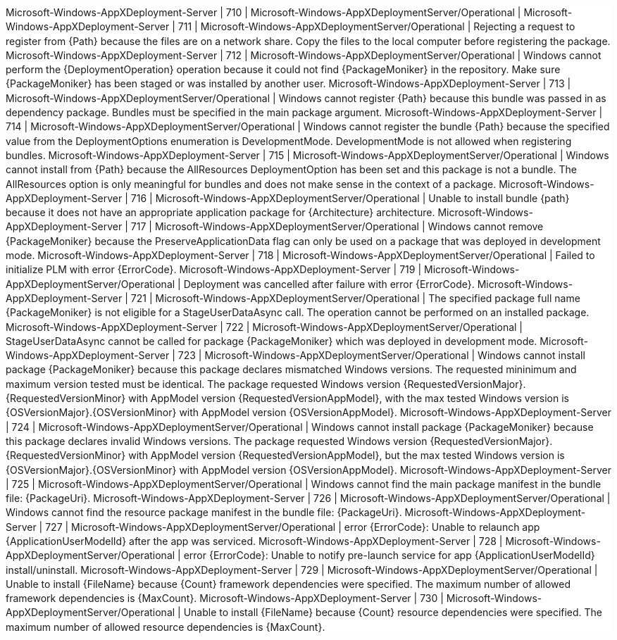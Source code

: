 Microsoft-Windows-AppXDeployment-Server  |  710       |  Microsoft-Windows-AppXDeploymentServer/Operational  |
Microsoft-Windows-AppXDeployment-Server  |  711       |  Microsoft-Windows-AppXDeploymentServer/Operational  |  Rejecting a request to register from {Path} because the files are on a network share. Copy the files to the local computer before registering the package.
Microsoft-Windows-AppXDeployment-Server  |  712       |  Microsoft-Windows-AppXDeploymentServer/Operational  |  Windows cannot perform the {DeploymentOperation} operation because it could not find {PackageMoniker} in the repository. Make sure {PackageMoniker} has been staged or was installed by another user.
Microsoft-Windows-AppXDeployment-Server  |  713       |  Microsoft-Windows-AppXDeploymentServer/Operational  |  Windows cannot register {Path} because this bundle was passed in as dependency package. Bundles must be specified in the main package argument.
Microsoft-Windows-AppXDeployment-Server  |  714       |  Microsoft-Windows-AppXDeploymentServer/Operational  |  Windows cannot register the bundle {Path} because the specified value from the DeploymentOptions enumeration is DevelopmentMode. DevelopmentMode is not allowed when registering bundles.
Microsoft-Windows-AppXDeployment-Server  |  715       |  Microsoft-Windows-AppXDeploymentServer/Operational  |  Windows cannot install from {Path} because the AllResources DeploymentOption has been set and this package is not a bundle. The AllResources option is only meaningful for bundles and does not make sense in the context of a package.
Microsoft-Windows-AppXDeployment-Server  |  716       |  Microsoft-Windows-AppXDeploymentServer/Operational  |  Unable to install bundle {path} because it does not have an appropriate application package for {Architecture} architecture.
Microsoft-Windows-AppXDeployment-Server  |  717       |  Microsoft-Windows-AppXDeploymentServer/Operational  |  Windows cannot remove {PackageMoniker} because the PreserveApplicationData flag can only be used on a package that was deployed in development mode.
Microsoft-Windows-AppXDeployment-Server  |  718       |  Microsoft-Windows-AppXDeploymentServer/Operational  |  Failed to initialize PLM with error {ErrorCode}.
Microsoft-Windows-AppXDeployment-Server  |  719       |  Microsoft-Windows-AppXDeploymentServer/Operational  |  Deployment was cancelled after failure with error {ErrorCode}.
Microsoft-Windows-AppXDeployment-Server  |  721       |  Microsoft-Windows-AppXDeploymentServer/Operational  |  The specified package full name {PackageMoniker} is not eligible for a StageUserDataAsync call. The operation cannot be performed on an installed package.
Microsoft-Windows-AppXDeployment-Server  |  722       |  Microsoft-Windows-AppXDeploymentServer/Operational  |  StageUserDataAsync cannot be called for package {PackageMoniker} which was deployed in development mode.
Microsoft-Windows-AppXDeployment-Server  |  723       |  Microsoft-Windows-AppXDeploymentServer/Operational  |  Windows cannot install package {PackageMoniker} because this package declares mismatched Windows versions. The requested mininimum and maximum version tested must be identical. The package requested Windows version {RequestedVersionMajor}.{RequestedVersionMinor} with AppModel version {RequestedVersionAppModel}, with the max tested Windows version is {OSVersionMajor}.{OSVersionMinor} with AppModel version {OSVersionAppModel}.
Microsoft-Windows-AppXDeployment-Server  |  724       |  Microsoft-Windows-AppXDeploymentServer/Operational  |  Windows cannot install package {PackageMoniker} because this package declares invalid Windows versions. The package requested Windows version {RequestedVersionMajor}.{RequestedVersionMinor} with AppModel version {RequestedVersionAppModel}, but the max tested Windows version is {OSVersionMajor}.{OSVersionMinor} with AppModel version {OSVersionAppModel}.
Microsoft-Windows-AppXDeployment-Server  |  725       |  Microsoft-Windows-AppXDeploymentServer/Operational  |  Windows cannot find the main package manifest in the bundle file: {PackageUri}.
Microsoft-Windows-AppXDeployment-Server  |  726       |  Microsoft-Windows-AppXDeploymentServer/Operational  |  Windows cannot find the resource package manifest in the bundle file: {PackageUri}.
Microsoft-Windows-AppXDeployment-Server  |  727       |  Microsoft-Windows-AppXDeploymentServer/Operational  |  error {ErrorCode}: Unable to relaunch app {ApplicationUserModelId} after the app was serviced.
Microsoft-Windows-AppXDeployment-Server  |  728       |  Microsoft-Windows-AppXDeploymentServer/Operational  |  error {ErrorCode}: Unable to notify pre-launch service for app {ApplicationUserModelId} install/uninstall.
Microsoft-Windows-AppXDeployment-Server  |  729       |  Microsoft-Windows-AppXDeploymentServer/Operational  |  Unable to install {FileName} because {Count} framework dependencies were specified. The maximum number of allowed framework dependencies is {MaxCount}.
Microsoft-Windows-AppXDeployment-Server  |  730       |  Microsoft-Windows-AppXDeploymentServer/Operational  |  Unable to install {FileName} because {Count} resource dependencies were specified. The maximum number of allowed resource dependencies is {MaxCount}.